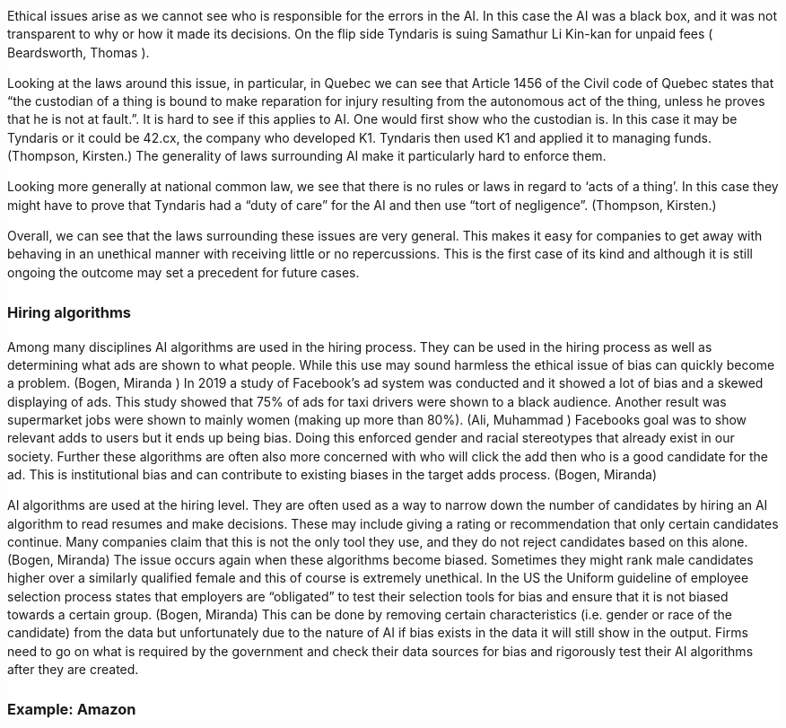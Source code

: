 Ethical issues arise as we cannot see who is responsible for the errors in the AI. In this case the AI was a black box, and it was not transparent to why or how it made its decisions. On the flip side Tyndaris is suing Samathur Li Kin-kan for unpaid fees ( Beardsworth, Thomas ).

Looking at the laws around this issue, in particular, in Quebec we can see that Article 1456 of the Civil code of Quebec states that “the custodian of a thing is bound to make reparation for injury resulting from the autonomous act of the thing, unless he proves that he is not at fault.”. It is hard to see if this applies to AI. One would first show who the custodian is. In this case it may be Tyndaris or it could be 42.cx, the company who developed K1. Tyndaris then used K1 and applied it to managing funds. (Thompson, Kirsten.) The generality of laws surrounding AI make it particularly hard to enforce them.

Looking more generally at national common law, we see that there is no rules or laws in regard to ‘acts of a thing’. In this case they might have to prove that Tyndaris had a “duty of care” for the AI and then use “tort of negligence”. (Thompson, Kirsten.)

Overall, we can see that the laws surrounding these issues are very general. This makes it easy for companies to get away with behaving in an unethical manner with receiving little or no repercussions. This is the first case of its kind and although it is still ongoing the outcome may set a precedent for future cases.

### Hiring algorithms

Among many disciplines AI algorithms are used in the hiring process. They can be used in the hiring process as well as determining what ads are shown to what people. While this use may sound harmless the ethical issue of bias can quickly become a problem. (Bogen, Miranda ) In 2019 a study of Facebook’s ad system was conducted and it showed a lot of bias and a skewed displaying of ads. This study showed that 75% of ads for taxi drivers were shown to a black audience. Another result was supermarket jobs were shown to mainly women (making up more than 80%). (Ali, Muhammad ) Facebooks goal was to show relevant adds to users but it ends up being bias. Doing this enforced gender and racial stereotypes that already exist in our society. Further these algorithms are often also more concerned with who will click the add then who is a good candidate for the ad. This is institutional bias and can contribute to existing biases in the target adds process. (Bogen, Miranda)

AI algorithms are used at the hiring level. They are often used as a way to narrow down the number of candidates by hiring an AI algorithm to read resumes and make decisions. These may include giving a rating or recommendation that only certain candidates continue. Many companies claim that this is not the only tool they use, and they do not reject candidates based on this alone. (Bogen, Miranda) The issue occurs again when these algorithms become biased. Sometimes they might rank male candidates higher over a similarly qualified female and this of course is extremely unethical. In the US the Uniform guideline of employee selection process states that employers are “obligated” to test their selection tools for bias and ensure that it is not biased towards a certain group. (Bogen, Miranda) This can be done by removing certain characteristics (i.e. gender or race of the candidate) from the data but unfortunately due to the nature of AI if bias exists in the data it will still show in the output. Firms need to go on what is required by the government and check their data sources for bias and rigorously test their AI algorithms after they are created.

### Example: Amazon

